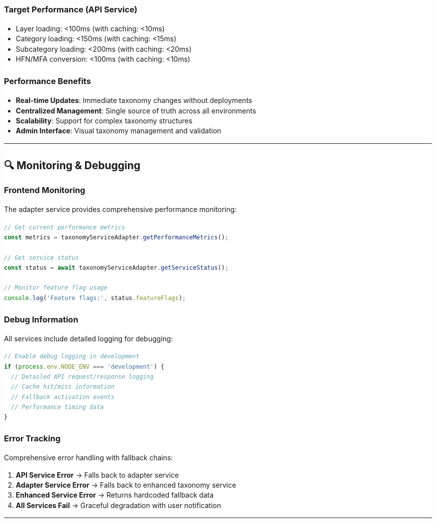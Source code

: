 ### **Target Performance (API Service)**
- Layer loading: <100ms (with caching: <10ms)
- Category loading: <150ms (with caching: <15ms)
- Subcategory loading: <200ms (with caching: <20ms)
- HFN/MFA conversion: <100ms (with caching: <10ms)

### **Performance Benefits**
- **Real-time Updates**: Immediate taxonomy changes without deployments
- **Centralized Management**: Single source of truth across all environments
- **Scalability**: Support for complex taxonomy structures
- **Admin Interface**: Visual taxonomy management and validation

---

## 🔍 **Monitoring & Debugging**

### **Frontend Monitoring**
The adapter service provides comprehensive performance monitoring:

```typescript
// Get current performance metrics
const metrics = taxonomyServiceAdapter.getPerformanceMetrics();

// Get service status
const status = await taxonomyServiceAdapter.getServiceStatus();

// Monitor feature flag usage
console.log('Feature flags:', status.featureFlags);
```

### **Debug Information**
All services include detailed logging for debugging:

```typescript
// Enable debug logging in development
if (process.env.NODE_ENV === 'development') {
  // Detailed API request/response logging
  // Cache hit/miss information
  // Fallback activation events
  // Performance timing data
}
```

### **Error Tracking**
Comprehensive error handling with fallback chains:

1. **API Service Error** → Falls back to adapter service
2. **Adapter Service Error** → Falls back to enhanced taxonomy service
3. **Enhanced Service Error** → Returns hardcoded fallback data
4. **All Services Fail** → Graceful degradation with user notification

---

